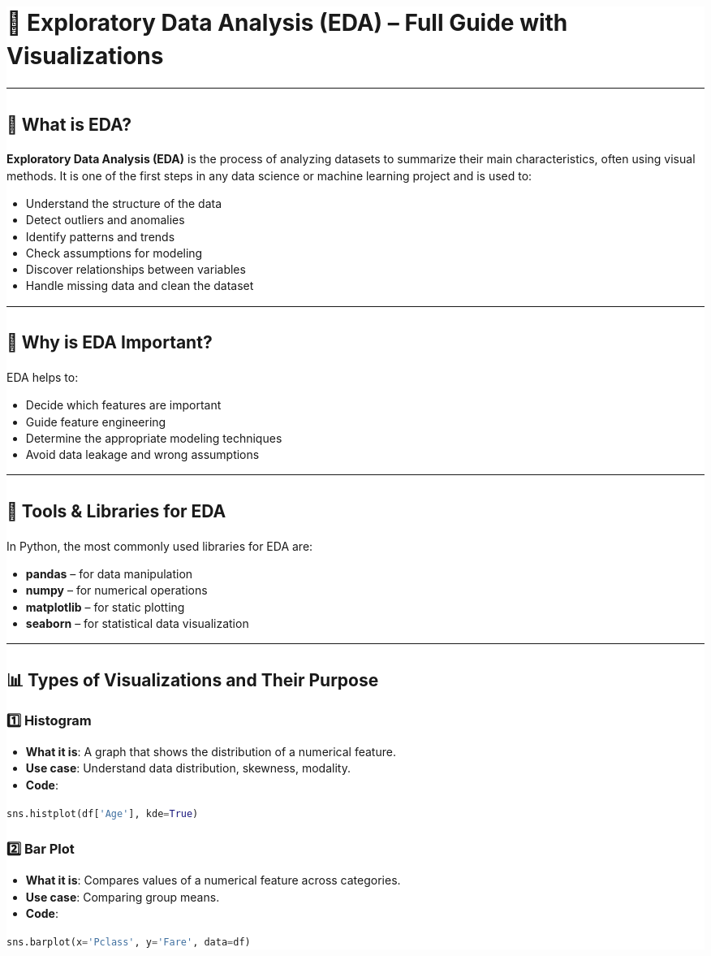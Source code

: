 # 📘 Exploratory Data Analysis (EDA) – Full Guide with Visualizations
-----
## 🎯 What is EDA?
**Exploratory Data Analysis (EDA)** is the process of analyzing datasets to summarize their main characteristics, often using visual methods. It is one of the first steps in any data science or machine learning project and is used to:

- Understand the structure of the data
- Detect outliers and anomalies
- Identify patterns and trends
- Check assumptions for modeling
- Discover relationships between variables
- Handle missing data and clean the dataset
-----
## 📂 Why is EDA Important?
EDA helps to:

- Decide which features are important
- Guide feature engineering
- Determine the appropriate modeling techniques
- Avoid data leakage and wrong assumptions
-----
## 🧰 Tools & Libraries for EDA
In Python, the most commonly used libraries for EDA are:

- **pandas** – for data manipulation
- **numpy** – for numerical operations
- **matplotlib** – for static plotting
- **seaborn** – for statistical data visualization
-----
## 📊 Types of Visualizations and Their Purpose
### 1️⃣ Histogram
- **What it is**: A graph that shows the distribution of a numerical feature.
- **Use case**: Understand data distribution, skewness, modality.
- **Code**:
~~~ python
sns.histplot(df['Age'], kde=True)
~~~
### 2️⃣ Bar Plot
- **What it is**: Compares values of a numerical feature across categories.
- **Use case**: Comparing group means.
- **Code**:
~~~ python
sns.barplot(x='Pclass', y='Fare', data=df)
~~~
